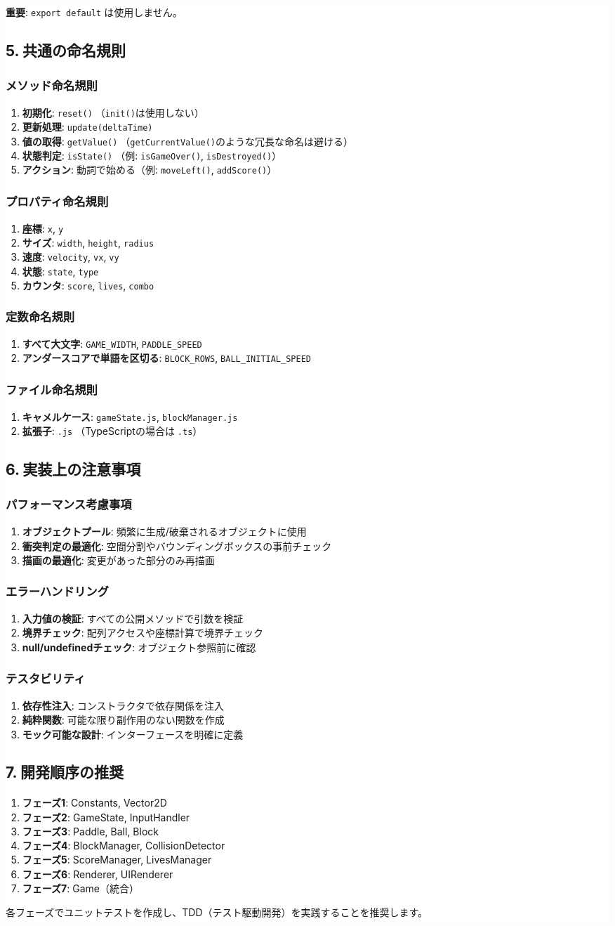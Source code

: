 **重要**: `export default` は使用しません。

## 5. 共通の命名規則

### メソッド命名規則

1. **初期化**: `reset()` （`init()`は使用しない）
2. **更新処理**: `update(deltaTime)`
3. **値の取得**: `getValue()` （`getCurrentValue()`のような冗長な命名は避ける）
4. **状態判定**: `isState()` （例: `isGameOver()`, `isDestroyed()`）
5. **アクション**: 動詞で始める（例: `moveLeft()`, `addScore()`）

### プロパティ命名規則

1. **座標**: `x`, `y`
2. **サイズ**: `width`, `height`, `radius`
3. **速度**: `velocity`, `vx`, `vy`
4. **状態**: `state`, `type`
5. **カウンタ**: `score`, `lives`, `combo`

### 定数命名規則

1. **すべて大文字**: `GAME_WIDTH`, `PADDLE_SPEED`
2. **アンダースコアで単語を区切る**: `BLOCK_ROWS`, `BALL_INITIAL_SPEED`

### ファイル命名規則

1. **キャメルケース**: `gameState.js`, `blockManager.js`
2. **拡張子**: `.js` （TypeScriptの場合は `.ts`）

## 6. 実装上の注意事項

### パフォーマンス考慮事項

1. **オブジェクトプール**: 頻繁に生成/破棄されるオブジェクトに使用
2. **衝突判定の最適化**: 空間分割やバウンディングボックスの事前チェック
3. **描画の最適化**: 変更があった部分のみ再描画

### エラーハンドリング

1. **入力値の検証**: すべての公開メソッドで引数を検証
2. **境界チェック**: 配列アクセスや座標計算で境界チェック
3. **null/undefinedチェック**: オブジェクト参照前に確認

### テスタビリティ

1. **依存性注入**: コンストラクタで依存関係を注入
2. **純粋関数**: 可能な限り副作用のない関数を作成
3. **モック可能な設計**: インターフェースを明確に定義

## 7. 開発順序の推奨

1. **フェーズ1**: Constants, Vector2D
2. **フェーズ2**: GameState, InputHandler
3. **フェーズ3**: Paddle, Ball, Block
4. **フェーズ4**: BlockManager, CollisionDetector
5. **フェーズ5**: ScoreManager, LivesManager
6. **フェーズ6**: Renderer, UIRenderer
7. **フェーズ7**: Game（統合）

各フェーズでユニットテストを作成し、TDD（テスト駆動開発）を実践することを推奨します。